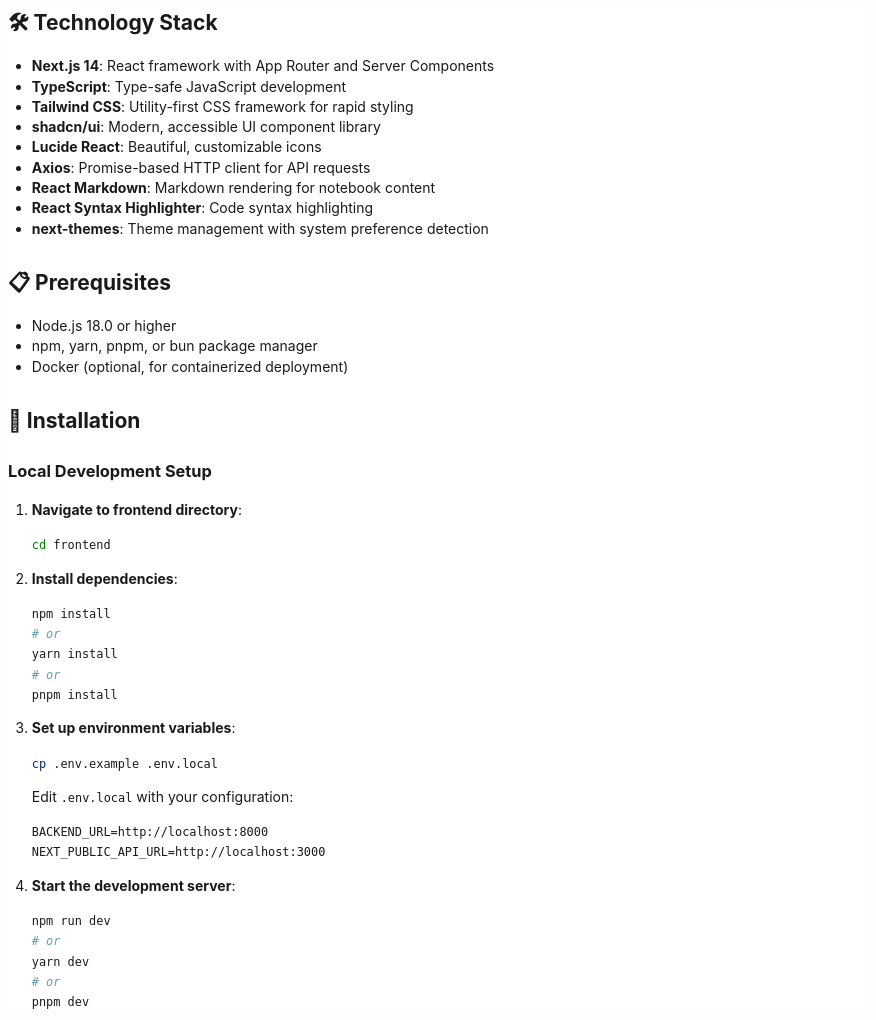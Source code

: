 ## 🛠 Technology Stack

- **Next.js 14**: React framework with App Router and Server Components
- **TypeScript**: Type-safe JavaScript development
- **Tailwind CSS**: Utility-first CSS framework for rapid styling
- **shadcn/ui**: Modern, accessible UI component library
- **Lucide React**: Beautiful, customizable icons
- **Axios**: Promise-based HTTP client for API requests
- **React Markdown**: Markdown rendering for notebook content
- **React Syntax Highlighter**: Code syntax highlighting
- **next-themes**: Theme management with system preference detection

## 📋 Prerequisites

- Node.js 18.0 or higher
- npm, yarn, pnpm, or bun package manager
- Docker (optional, for containerized deployment)

## 🚀 Installation

### Local Development Setup

1. **Navigate to frontend directory**:
   ```bash
   cd frontend
   ```

2. **Install dependencies**:
   ```bash
   npm install
   # or
   yarn install
   # or
   pnpm install
   ```

3. **Set up environment variables**:
   ```bash
   cp .env.example .env.local
   ```
   
   Edit `.env.local` with your configuration:
   ```env
   BACKEND_URL=http://localhost:8000
   NEXT_PUBLIC_API_URL=http://localhost:3000
   ```

4. **Start the development server**:
   ```bash
   npm run dev
   # or
   yarn dev
   # or
   pnpm dev
   ```
